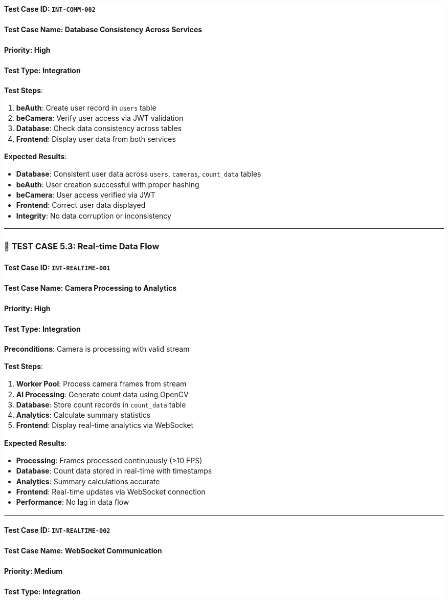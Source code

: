 
#### **Test Case ID**: `INT-COMM-002`
#### **Test Case Name**: Database Consistency Across Services
#### **Priority**: High
#### **Test Type**: Integration

**Test Steps**:
1. **beAuth**: Create user record in `users` table
2. **beCamera**: Verify user access via JWT validation
3. **Database**: Check data consistency across tables
4. **Frontend**: Display user data from both services

**Expected Results**:
- **Database**: Consistent user data across `users`, `cameras`, `count_data` tables
- **beAuth**: User creation successful with proper hashing
- **beCamera**: User access verified via JWT
- **Frontend**: Correct user data displayed
- **Integrity**: No data corruption or inconsistency

---

### 🧪 **TEST CASE 5.3: Real-time Data Flow**

#### **Test Case ID**: `INT-REALTIME-001`
#### **Test Case Name**: Camera Processing to Analytics
#### **Priority**: High
#### **Test Type**: Integration

**Preconditions**: Camera is processing with valid stream

**Test Steps**:
1. **Worker Pool**: Process camera frames from stream
2. **AI Processing**: Generate count data using OpenCV
3. **Database**: Store count records in `count_data` table
4. **Analytics**: Calculate summary statistics
5. **Frontend**: Display real-time analytics via WebSocket

**Expected Results**:
- **Processing**: Frames processed continuously (>10 FPS)
- **Database**: Count data stored in real-time with timestamps
- **Analytics**: Summary calculations accurate
- **Frontend**: Real-time updates via WebSocket connection
- **Performance**: No lag in data flow

---

#### **Test Case ID**: `INT-REALTIME-002`
#### **Test Case Name**: WebSocket Communication
#### **Priority**: Medium
#### **Test Type**: Integration
